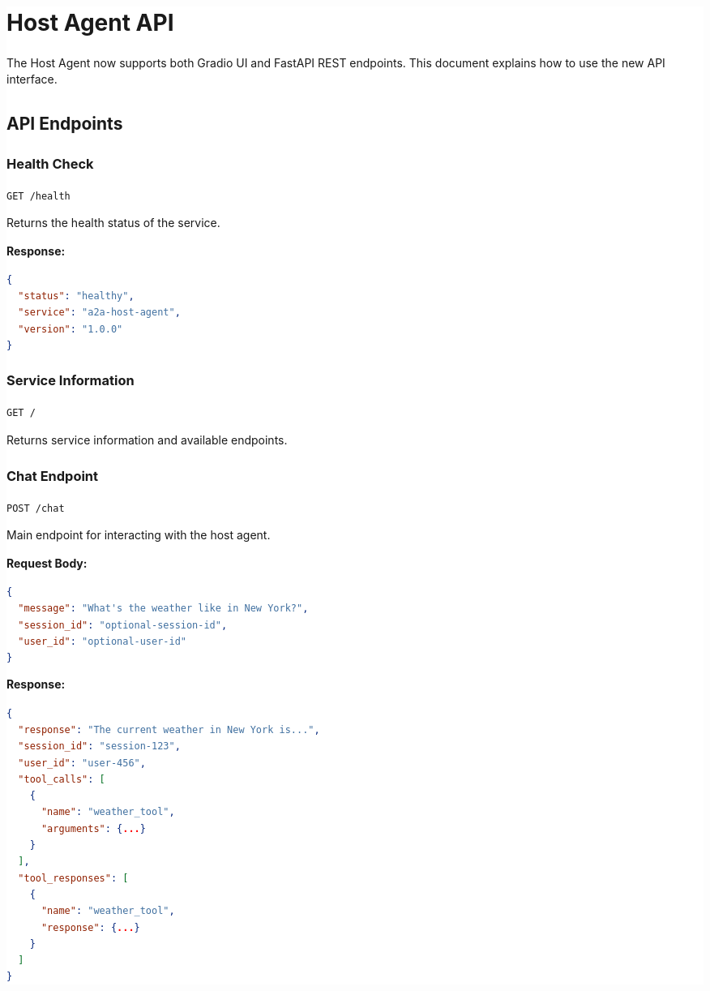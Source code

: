 # Host Agent API

The Host Agent now supports both Gradio UI and FastAPI REST endpoints. This document explains how to use the new API interface.

## API Endpoints

### Health Check
```bash
GET /health
```
Returns the health status of the service.

**Response:**
```json
{
  "status": "healthy",
  "service": "a2a-host-agent",
  "version": "1.0.0"
}
```

### Service Information
```bash
GET /
```
Returns service information and available endpoints.

### Chat Endpoint
```bash
POST /chat
```
Main endpoint for interacting with the host agent.

**Request Body:**
```json
{
  "message": "What's the weather like in New York?",
  "session_id": "optional-session-id",
  "user_id": "optional-user-id"
}
```

**Response:**
```json
{
  "response": "The current weather in New York is...",
  "session_id": "session-123",
  "user_id": "user-456",
  "tool_calls": [
    {
      "name": "weather_tool",
      "arguments": {...}
    }
  ],
  "tool_responses": [
    {
      "name": "weather_tool",
      "response": {...}
    }
  ]
}
```
